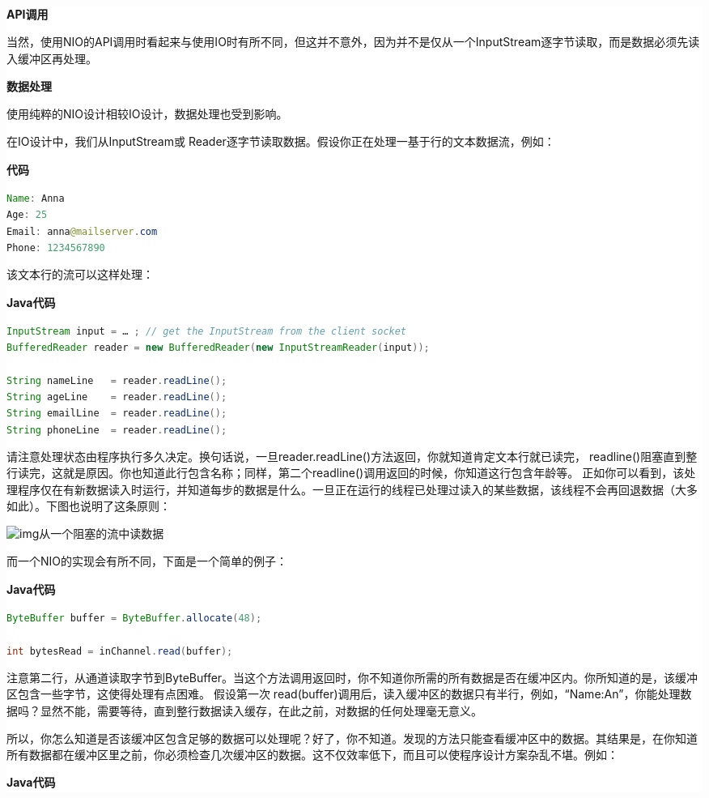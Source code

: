 **API调用**

当然，使用NIO的API调用时看起来与使用IO时有所不同，但这并不意外，因为并不是仅从一个InputStream逐字节读取，而是数据必须先读入缓冲区再处理。

**数据处理**

使用纯粹的NIO设计相较IO设计，数据处理也受到影响。

在IO设计中，我们从InputStream或 Reader逐字节读取数据。假设你正在处理一基于行的文本数据流，例如：

**代码**

```java
Name: Anna  
Age: 25 
Email: anna@mailserver.com  
Phone: 1234567890 
```

该文本行的流可以这样处理：

**Java代码**

```java
InputStream input = … ; // get the InputStream from the client socket 
BufferedReader reader = new BufferedReader(new InputStreamReader(input));  
 
String nameLine   = reader.readLine();  
String ageLine    = reader.readLine();  
String emailLine  = reader.readLine();  
String phoneLine  = reader.readLine();  
```

请注意处理状态由程序执行多久决定。换句话说，一旦reader.readLine()方法返回，你就知道肯定文本行就已读完， readline()阻塞直到整行读完，这就是原因。你也知道此行包含名称；同样，第二个readline()调用返回的时候，你知道这行包含年龄等。 正如你可以看到，该处理程序仅在有新数据读入时运行，并知道每步的数据是什么。一旦正在运行的线程已处理过读入的某些数据，该线程不会再回退数据（大多如此）。下图也说明了这条原则：

![img](https://pic1.zhimg.com/80/v2-a59a85e02937debaf829ccffbe221a40_1440w.jpg)从一个阻塞的流中读数据







而一个NIO的实现会有所不同，下面是一个简单的例子：

**Java代码**

```java
ByteBuffer buffer = ByteBuffer.allocate(48);  
 
int bytesRead = inChannel.read(buffer);  
```

注意第二行，从通道读取字节到ByteBuffer。当这个方法调用返回时，你不知道你所需的所有数据是否在缓冲区内。你所知道的是，该缓冲区包含一些字节，这使得处理有点困难。
假设第一次 read(buffer)调用后，读入缓冲区的数据只有半行，例如，“Name:An”，你能处理数据吗？显然不能，需要等待，直到整行数据读入缓存，在此之前，对数据的任何处理毫无意义。

所以，你怎么知道是否该缓冲区包含足够的数据可以处理呢？好了，你不知道。发现的方法只能查看缓冲区中的数据。其结果是，在你知道所有数据都在缓冲区里之前，你必须检查几次缓冲区的数据。这不仅效率低下，而且可以使程序设计方案杂乱不堪。例如：

**Java代码**
